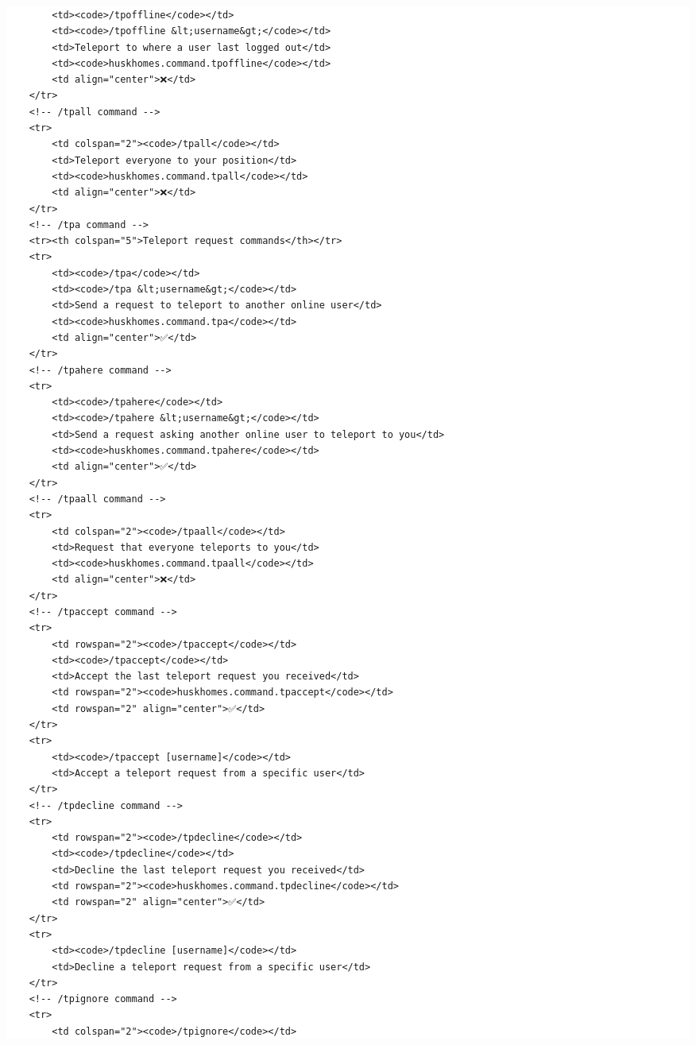            <td><code>/tpoffline</code></td>
            <td><code>/tpoffline &lt;username&gt;</code></td>
            <td>Teleport to where a user last logged out</td>
            <td><code>huskhomes.command.tpoffline</code></td>
            <td align="center">❌</td>
        </tr>
        <!-- /tpall command -->
        <tr>
            <td colspan="2"><code>/tpall</code></td>
            <td>Teleport everyone to your position</td>
            <td><code>huskhomes.command.tpall</code></td>
            <td align="center">❌</td>
        </tr>
        <!-- /tpa command -->
        <tr><th colspan="5">Teleport request commands</th></tr>
        <tr>
            <td><code>/tpa</code></td>
            <td><code>/tpa &lt;username&gt;</code></td>
            <td>Send a request to teleport to another online user</td>
            <td><code>huskhomes.command.tpa</code></td>
            <td align="center">✅</td>
        </tr>
        <!-- /tpahere command -->
        <tr>
            <td><code>/tpahere</code></td>
            <td><code>/tpahere &lt;username&gt;</code></td>
            <td>Send a request asking another online user to teleport to you</td>
            <td><code>huskhomes.command.tpahere</code></td>
            <td align="center">✅</td>
        </tr>
        <!-- /tpaall command -->
        <tr>
            <td colspan="2"><code>/tpaall</code></td>
            <td>Request that everyone teleports to you</td>
            <td><code>huskhomes.command.tpaall</code></td>
            <td align="center">❌</td>
        </tr>
        <!-- /tpaccept command -->
        <tr>
            <td rowspan="2"><code>/tpaccept</code></td>
            <td><code>/tpaccept</code></td>
            <td>Accept the last teleport request you received</td>
            <td rowspan="2"><code>huskhomes.command.tpaccept</code></td>
            <td rowspan="2" align="center">✅</td>
        </tr>
        <tr>
            <td><code>/tpaccept [username]</code></td>
            <td>Accept a teleport request from a specific user</td>
        </tr>
        <!-- /tpdecline command -->
        <tr>
            <td rowspan="2"><code>/tpdecline</code></td>
            <td><code>/tpdecline</code></td>
            <td>Decline the last teleport request you received</td>
            <td rowspan="2"><code>huskhomes.command.tpdecline</code></td>
            <td rowspan="2" align="center">✅</td>
        </tr>
        <tr>
            <td><code>/tpdecline [username]</code></td>
            <td>Decline a teleport request from a specific user</td>
        </tr>
        <!-- /tpignore command -->
        <tr>
            <td colspan="2"><code>/tpignore</code></td>